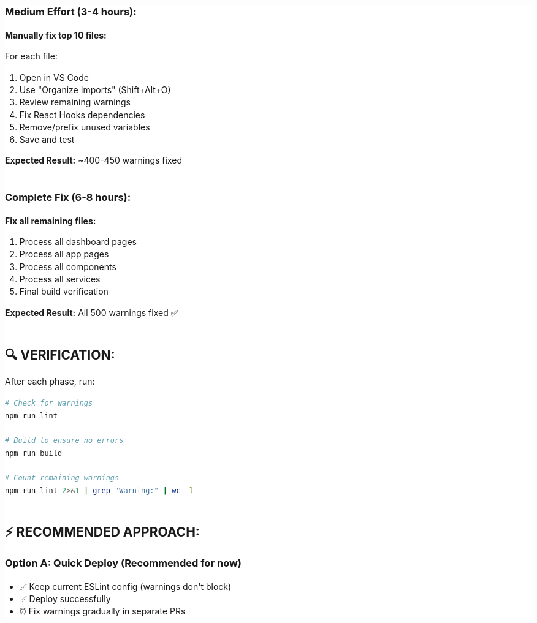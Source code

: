 ### Medium Effort (3-4 hours):

**Manually fix top 10 files:**

For each file:
1. Open in VS Code
2. Use "Organize Imports" (Shift+Alt+O)
3. Review remaining warnings
4. Fix React Hooks dependencies
5. Remove/prefix unused variables
6. Save and test

**Expected Result:** ~400-450 warnings fixed

---

### Complete Fix (6-8 hours):

**Fix all remaining files:**

1. Process all dashboard pages
2. Process all app pages
3. Process all components
4. Process all services
5. Final build verification

**Expected Result:** All 500 warnings fixed ✅

---

## 🔍 VERIFICATION:

After each phase, run:

```bash
# Check for warnings
npm run lint

# Build to ensure no errors
npm run build

# Count remaining warnings
npm run lint 2>&1 | grep "Warning:" | wc -l
```

---

## ⚡ RECOMMENDED APPROACH:

### Option A: Quick Deploy (Recommended for now)
- ✅ Keep current ESLint config (warnings don't block)
- ✅ Deploy successfully
- ⏰ Fix warnings gradually in separate PRs
